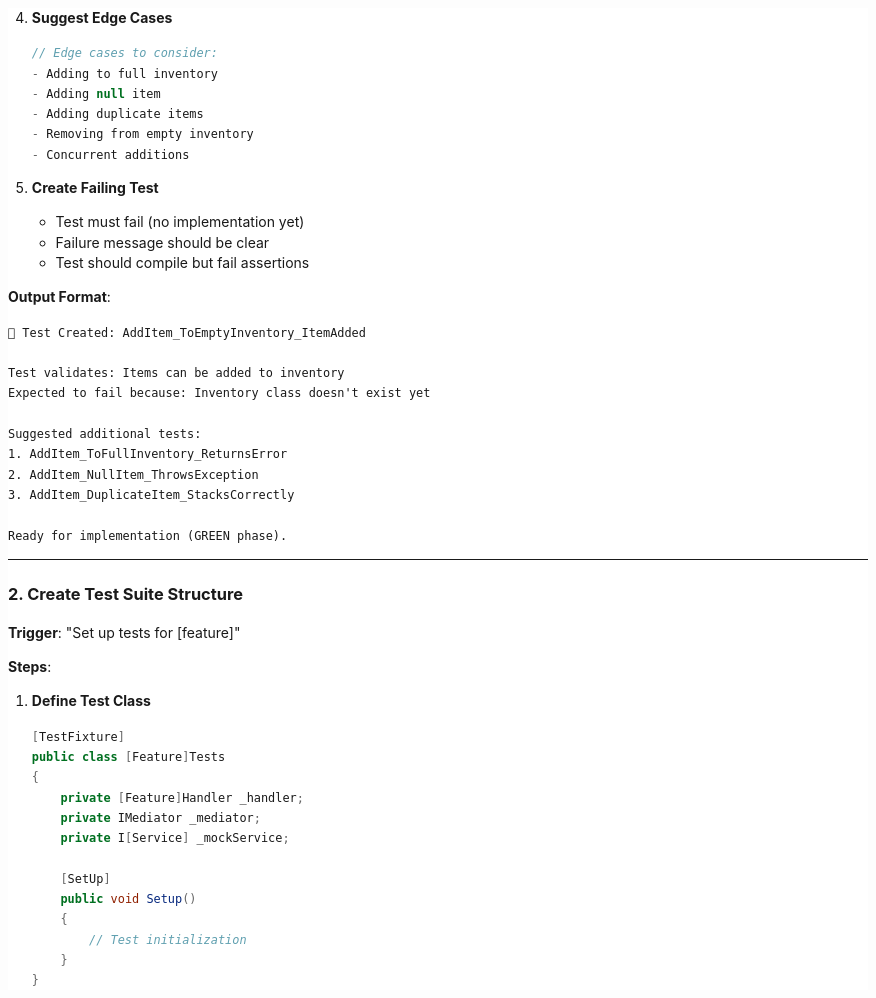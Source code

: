 4. **Suggest Edge Cases**
   ```csharp
   // Edge cases to consider:
   - Adding to full inventory
   - Adding null item
   - Adding duplicate items
   - Removing from empty inventory
   - Concurrent additions
   ```

5. **Create Failing Test**
   - Test must fail (no implementation yet)
   - Failure message should be clear
   - Test should compile but fail assertions

**Output Format**:
```
📝 Test Created: AddItem_ToEmptyInventory_ItemAdded

Test validates: Items can be added to inventory
Expected to fail because: Inventory class doesn't exist yet

Suggested additional tests:
1. AddItem_ToFullInventory_ReturnsError
2. AddItem_NullItem_ThrowsException
3. AddItem_DuplicateItem_StacksCorrectly

Ready for implementation (GREEN phase).
```

---

### 2. Create Test Suite Structure

**Trigger**: "Set up tests for [feature]"

**Steps**:

1. **Define Test Class**
   ```csharp
   [TestFixture]
   public class [Feature]Tests
   {
       private [Feature]Handler _handler;
       private IMediator _mediator;
       private I[Service] _mockService;
       
       [SetUp]
       public void Setup()
       {
           // Test initialization
       }
   }
   ```
